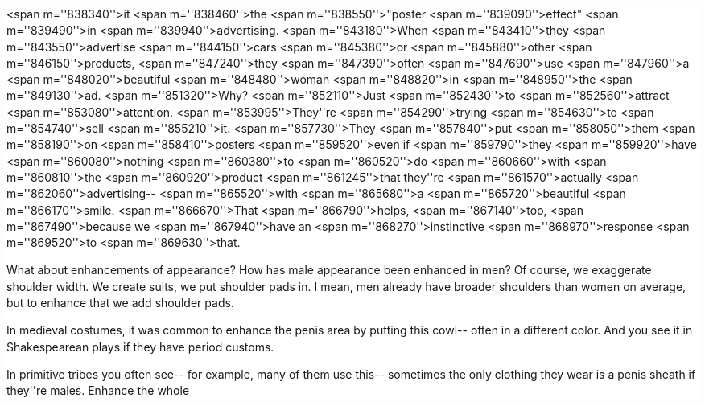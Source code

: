   <span m=''838340''>it</span> <span m=''838460''>the</span> <span m=''838550''>"poster</span>
  <span m=''839090''>effect"</span> <span m=''839490''>in</span> <span m=''839940''>advertising.</span>
  <span m=''843180''>When</span> <span m=''843410''>they</span> <span m=''843550''>advertise</span>
  <span m=''844150''>cars</span> <span m=''845380''>or</span> <span m=''845880''>other</span>
  <span m=''846150''>products,</span> <span m=''847240''>they</span> <span m=''847390''>often</span>
  <span m=''847690''>use</span> <span m=''847960''>a</span> <span m=''848020''>beautiful</span>
  <span m=''848480''>woman</span> <span m=''848820''>in</span> <span m=''848950''>the</span>
  <span m=''849130''>ad.</span> <span m=''851320''>Why?</span> <span m=''852110''>Just</span>
  <span m=''852430''>to</span> <span m=''852560''>attract</span> <span m=''853080''>attention.</span>
  <span m=''853995''>They''re</span> <span m=''854290''>trying</span> <span m=''854630''>to</span>
  <span m=''854740''>sell</span> <span m=''855210''>it.</span> <span m=''857730''>They</span>
  <span m=''857840''>put</span> <span m=''858050''>them</span> <span m=''858190''>on</span>
  <span m=''858410''>posters</span> <span m=''859520''>even if</span> <span m=''859790''>they</span>
  <span m=''859920''>have</span> <span m=''860080''>nothing</span> <span m=''860380''>to</span>
  <span m=''860520''>do</span> <span m=''860660''>with</span> <span m=''860810''>the</span>
  <span m=''860920''>product</span> <span m=''861245''>that they''re</span> <span
  m=''861570''>actually</span> <span m=''862060''>advertising--</span> <span m=''865520''>with</span>
  <span m=''865680''>a</span> <span m=''865720''>beautiful</span> <span m=''866170''>smile.</span>
  <span m=''866670''>That</span> <span m=''866790''>helps,</span> <span m=''867140''>too,</span>
  <span m=''867490''>because we</span> <span m=''867940''>have an</span> <span m=''868270''>instinctive</span>
  <span m=''868970''>response</span> <span m=''869520''>to</span> <span m=''869630''>that.</span>
  </p><p><span m=''871510''>What</span> <span m=''871690''>about</span> <span m=''872430''>enhancements</span>
  <span m=''873360''>of</span> <span m=''873500''>appearance?</span> <span m=''874980''>How
  has</span> <span m=''875420''>male</span> <span m=''876310''>appearance</span> <span
  m=''876980''>been</span> <span m=''877330''>enhanced</span> <span m=''878130''>in</span>
  <span m=''878480''>men?</span> <span m=''879910''>Of</span> <span m=''879950''>course,</span>
  <span m=''880170''>we</span> <span m=''880460''>exaggerate</span> <span m=''880670''>shoulder</span>
  <span m=''881030''>width.</span> <span m=''881560''>We</span> <span m=''882020''>create</span>
  <span m=''882400''>suits,</span> <span m=''883170''>we put</span> <span m=''883400''>shoulder</span>
  <span m=''883730''>pads</span> <span m=''884150''>in.</span> <span m=''885080''>I</span>
  <span m=''885180''>mean,</span> <span m=''885430''>men</span> <span m=''885570''>already
  have</span> <span m=''886030''>broader</span> <span m=''886470''>shoulders</span>
  <span m=''887130''>than</span> <span m=''887320''>women</span> <span m=''887710''>on</span>
  <span m=''887910''>average,</span> <span m=''890090''>but</span> <span m=''891720''>to</span>
  <span m=''891910''>enhance</span> <span m=''892490''>that</span> <span m=''892780''>we</span>
  <span m=''892940''>add</span> <span m=''893300''>shoulder</span> <span m=''893660''>pads.</span>
  </p><p><span m=''899440''>In</span> <span m=''899630''>medieval</span> <span m=''900150''>costumes,</span>
  <span m=''901520''>it</span> <span m=''901660''>was</span> <span m=''901900''>common</span>
  <span m=''902400''>to</span> <span m=''902610''>enhance</span> <span m=''903570''>the</span>
  <span m=''903710''>penis</span> <span m=''904230''>area</span> <span m=''905310''>by</span>
  <span m=''906200''>putting</span> <span m=''906550''>this</span> <span m=''906800''>cowl--</span>
  <span m=''907050''>often</span> <span m=''907550''>in a</span> <span m=''907710''>different</span>
  <span m=''908050''>color.</span> <span m=''909160''>And</span> <span m=''909310''>you</span>
  <span m=''909380''>see</span> <span m=''909620''>it</span> <span m=''909830''>in</span>
  <span m=''910030''>Shakespearean</span> <span m=''910800''>plays</span> <span m=''911340''>if</span>
  <span m=''911710''>they</span> <span m=''911900''>have</span> <span m=''912230''>period</span>
  <span m=''912900''>customs.</span> </p><p><span m=''915750''>In</span> <span m=''918100''>primitive</span>
  <span m=''919000''>tribes</span> <span m=''919480''>you</span> <span m=''919670''>often</span>
  <span m=''920080''>see--</span> <span m=''920730''>for</span> <span m=''920880''>example,</span>
  <span m=''922150''>many</span> <span m=''922370''>of</span> <span m=''922440''>them</span>
  <span m=''922580''>use</span> <span m=''922900''>this--</span> <span m=''923030''>sometimes</span>
  <span m=''923730''>the</span> <span m=''923870''>only</span> <span m=''924100''>clothing</span>
  <span m=''924520''>they</span> <span m=''924650''>wear</span> <span m=''925090''>is
  a</span> <span m=''925290''>penis</span> <span m=''925740''>sheath</span> <span
  m=''926105''>if</span> <span m=''926470''>they''re</span> <span m=''926650''>males.</span>
  <span m=''928110''>Enhance</span> <span m=''929050''>the</span> <span m=''929150''>whole</span>